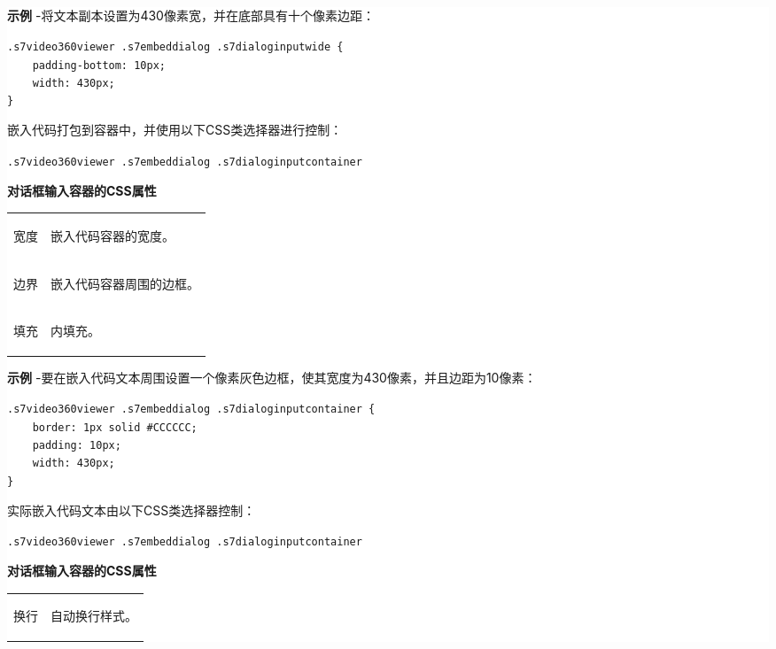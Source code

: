 **示例** -将文本副本设置为430像素宽，并在底部具有十个像素边距：

```
.s7video360viewer .s7embeddialog .s7dialoginputwide { 
    padding-bottom: 10px; 
    width: 430px; 
}
```

嵌入代码打包到容器中，并使用以下CSS类选择器进行控制：

```
.s7video360viewer .s7embeddialog .s7dialoginputcontainer
```

**对话框输入容器的CSS属性**

<table id="table_7BC1C5919A54483F8121D928DC63233A"> 
 <tbody> 
  <tr> 
   <td colname="col1"> <p> <span class="codeph"> 宽度  </span> </p> </td> 
   <td colname="col2"> <p>嵌入代码容器的宽度。 </p> </td> 
  </tr> 
  <tr> 
   <td colname="col1"> <p> <span class="codeph"> 边界 </span> </p> </td> 
   <td colname="col2"> <p>嵌入代码容器周围的边框。 </p> </td> 
  </tr> 
  <tr> 
   <td colname="col1"> <p> <span class="codeph"> 填充 </span> </p> </td> 
   <td colname="col2"> <p>内填充。 </p> </td> 
  </tr> 
 </tbody> 
</table>

**示例** -要在嵌入代码文本周围设置一个像素灰色边框，使其宽度为430像素，并且边距为10像素：

```
.s7video360viewer .s7embeddialog .s7dialoginputcontainer { 
    border: 1px solid #CCCCCC; 
    padding: 10px; 
    width: 430px; 
}
```

实际嵌入代码文本由以下CSS类选择器控制：

```
.s7video360viewer .s7embeddialog .s7dialoginputcontainer
```

**对话框输入容器的CSS属性**

<table id="table_FEEF66150C69489BB42A2408EBFCE928"> 
 <tbody> 
  <tr> 
   <td colname="col1"> <p> <span class="codeph"> 换行  </span> </p> </td> 
   <td colname="col2"> <p>自动换行样式。 </p> </td> 
  </tr> 
 </tbody> 
</table>
